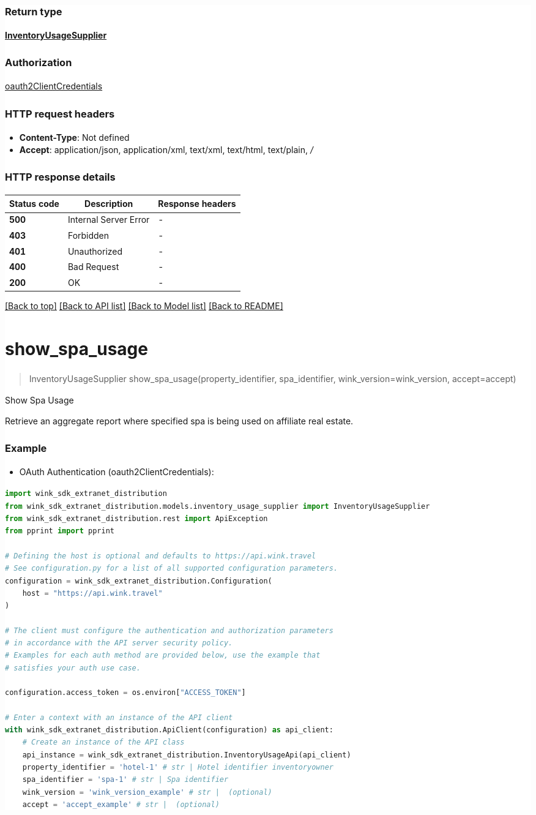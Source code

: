 ### Return type

[**InventoryUsageSupplier**](InventoryUsageSupplier.md)

### Authorization

[oauth2ClientCredentials](../README.md#oauth2ClientCredentials)

### HTTP request headers

 - **Content-Type**: Not defined
 - **Accept**: application/json, application/xml, text/xml, text/html, text/plain, */*

### HTTP response details

| Status code | Description | Response headers |
|-------------|-------------|------------------|
**500** | Internal Server Error |  -  |
**403** | Forbidden |  -  |
**401** | Unauthorized |  -  |
**400** | Bad Request |  -  |
**200** | OK |  -  |

[[Back to top]](#) [[Back to API list]](../README.md#documentation-for-api-endpoints) [[Back to Model list]](../README.md#documentation-for-models) [[Back to README]](../README.md)

# **show_spa_usage**
> InventoryUsageSupplier show_spa_usage(property_identifier, spa_identifier, wink_version=wink_version, accept=accept)

Show Spa Usage

Retrieve an aggregate report where specified spa is being used on affiliate real estate.

### Example

* OAuth Authentication (oauth2ClientCredentials):

```python
import wink_sdk_extranet_distribution
from wink_sdk_extranet_distribution.models.inventory_usage_supplier import InventoryUsageSupplier
from wink_sdk_extranet_distribution.rest import ApiException
from pprint import pprint

# Defining the host is optional and defaults to https://api.wink.travel
# See configuration.py for a list of all supported configuration parameters.
configuration = wink_sdk_extranet_distribution.Configuration(
    host = "https://api.wink.travel"
)

# The client must configure the authentication and authorization parameters
# in accordance with the API server security policy.
# Examples for each auth method are provided below, use the example that
# satisfies your auth use case.

configuration.access_token = os.environ["ACCESS_TOKEN"]

# Enter a context with an instance of the API client
with wink_sdk_extranet_distribution.ApiClient(configuration) as api_client:
    # Create an instance of the API class
    api_instance = wink_sdk_extranet_distribution.InventoryUsageApi(api_client)
    property_identifier = 'hotel-1' # str | Hotel identifier inventoryowner
    spa_identifier = 'spa-1' # str | Spa identifier
    wink_version = 'wink_version_example' # str |  (optional)
    accept = 'accept_example' # str |  (optional)
```